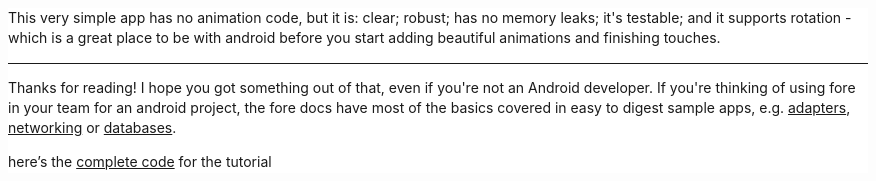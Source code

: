 This very simple app has no animation code, but it is: clear; robust; has no memory leaks; it's testable; and it supports rotation - which is a great place to be with android before you start adding beautiful animations and finishing touches.

-----

Thanks for reading! I hope you got something out of that, even if you're not an Android developer. If you're thinking of using fore in your team for an android project, the fore docs have most of the basics covered in easy to digest sample apps, e.g. [adapters](https://erdo.github.io/android-fore/#fore-3-adapter-example), [networking](https://erdo.github.io/android-fore/#fore-4-retrofit-example) or [databases](https://erdo.github.io/android-fore/#fore-6-db-example-room-db-driven-to-do-list).

here’s the [complete code](https://github.com/erdo/fore-syncview-tutorial) for the tutorial
